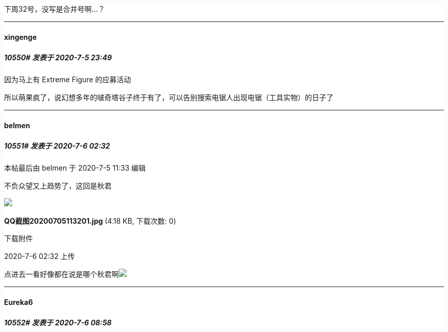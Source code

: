 


下周32号，没写是合并号啊…？







-----

####  xingenge  
##### 10550#       发表于 2020-7-5 23:49




因为马上有 Extreme Figure 的应募活动

所以萌果疯了，说幻想多年的啵奇塔谷子终于有了，可以告别搜索电锯人出现电锯（工具实物）的日子了







-----

####  belmen  
##### 10551#       发表于 2020-7-6 02:32



 本帖最后由 belmen 于 2020-7-5 11:33 编辑 

不负众望又上趋势了，这回是秋君

<img src="https://img.saraba1st.com/forum/202007/05/103243u8ebuevwshaestt1.jpg" referrerpolicy="no-referrer">


<strong>QQ截图20200705113201.jpg</strong> (4.18 KB, 下载次数: 0)

下载附件

2020-7-6 02:32 上传






点进去一看好像都在说是哪个秋君啊<img src="https://static.saraba1st.com/image/smiley/face2017/068.png" referrerpolicy="no-referrer">







-----

####  Eureka6  
##### 10552#       发表于 2020-7-6 08:58



